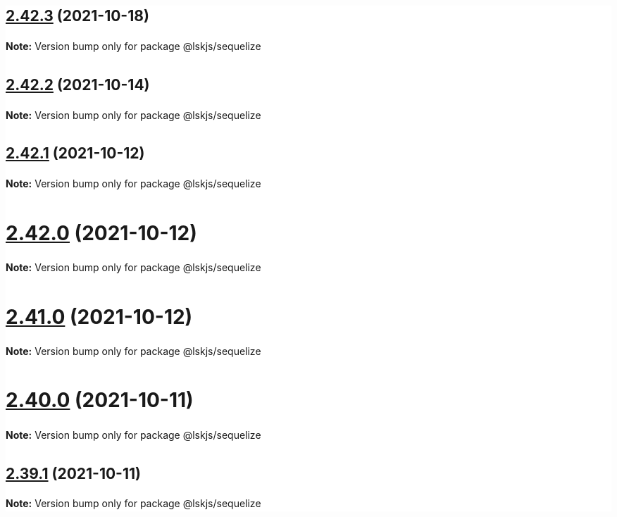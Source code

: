 
## [2.42.3](https://github.com/lskjs/lskjs/compare/v2.42.2...v2.42.3) (2021-10-18)

**Note:** Version bump only for package @lskjs/sequelize





## [2.42.2](https://github.com/lskjs/lskjs/compare/v2.42.1...v2.42.2) (2021-10-14)

**Note:** Version bump only for package @lskjs/sequelize





## [2.42.1](https://github.com/lskjs/lskjs/compare/v2.42.0...v2.42.1) (2021-10-12)

**Note:** Version bump only for package @lskjs/sequelize





# [2.42.0](https://github.com/lskjs/lskjs/compare/v2.41.0...v2.42.0) (2021-10-12)

**Note:** Version bump only for package @lskjs/sequelize





# [2.41.0](https://github.com/lskjs/lskjs/compare/v2.40.0...v2.41.0) (2021-10-12)

**Note:** Version bump only for package @lskjs/sequelize





# [2.40.0](https://github.com/lskjs/lskjs/compare/v2.39.1...v2.40.0) (2021-10-11)

**Note:** Version bump only for package @lskjs/sequelize





## [2.39.1](https://github.com/lskjs/lskjs/compare/v2.39.0...v2.39.1) (2021-10-11)

**Note:** Version bump only for package @lskjs/sequelize

